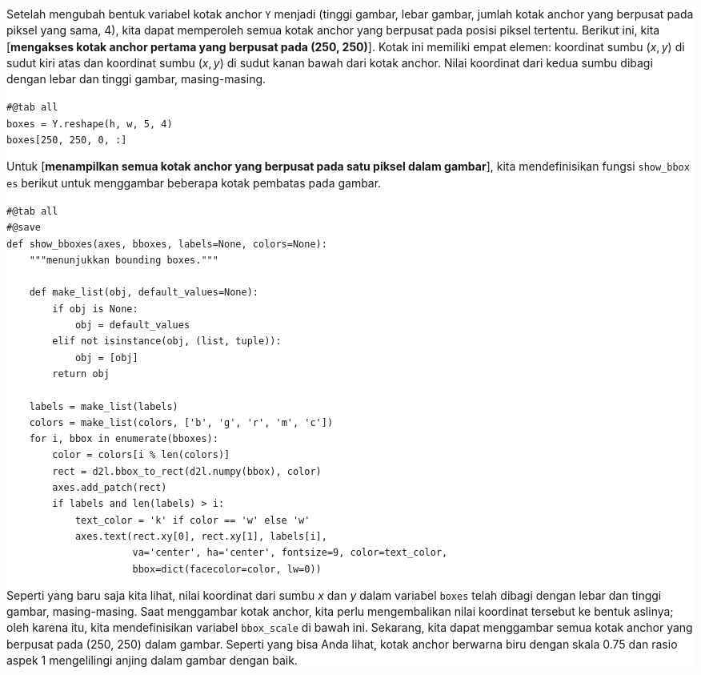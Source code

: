 Setelah mengubah bentuk variabel kotak anchor `Y` menjadi (tinggi gambar, lebar gambar, jumlah kotak anchor yang berpusat pada piksel yang sama, 4),
kita dapat memperoleh semua kotak anchor yang berpusat pada posisi piksel tertentu.
Berikut ini,
kita [**mengakses kotak anchor pertama yang berpusat pada (250, 250)**]. Kotak ini memiliki empat elemen: koordinat sumbu $(x, y)$ di sudut kiri atas dan koordinat sumbu $(x, y)$ di sudut kanan bawah dari kotak anchor.
Nilai koordinat dari kedua sumbu
dibagi dengan lebar dan tinggi gambar, masing-masing.


```{.python .input}
#@tab all
boxes = Y.reshape(h, w, 5, 4)
boxes[250, 250, 0, :]
```

Untuk [**menampilkan semua kotak anchor yang berpusat pada satu piksel dalam gambar**],
kita mendefinisikan fungsi `show_bboxes` berikut untuk menggambar beberapa kotak pembatas pada gambar.


```{.python .input}
#@tab all
#@save
def show_bboxes(axes, bboxes, labels=None, colors=None):
    """menunjukkan bounding boxes."""

    def make_list(obj, default_values=None):
        if obj is None:
            obj = default_values
        elif not isinstance(obj, (list, tuple)):
            obj = [obj]
        return obj

    labels = make_list(labels)
    colors = make_list(colors, ['b', 'g', 'r', 'm', 'c'])
    for i, bbox in enumerate(bboxes):
        color = colors[i % len(colors)]
        rect = d2l.bbox_to_rect(d2l.numpy(bbox), color)
        axes.add_patch(rect)
        if labels and len(labels) > i:
            text_color = 'k' if color == 'w' else 'w'
            axes.text(rect.xy[0], rect.xy[1], labels[i],
                      va='center', ha='center', fontsize=9, color=text_color,
                      bbox=dict(facecolor=color, lw=0))
```

Seperti yang baru saja kita lihat, nilai koordinat dari sumbu $x$ dan $y$ dalam variabel `boxes` telah dibagi dengan lebar dan tinggi gambar, masing-masing.
Saat menggambar kotak anchor,
kita perlu mengembalikan nilai koordinat tersebut ke bentuk aslinya;
oleh karena itu, kita mendefinisikan variabel `bbox_scale` di bawah ini.
Sekarang, kita dapat menggambar semua kotak anchor yang berpusat pada (250, 250) dalam gambar.
Seperti yang bisa Anda lihat, kotak anchor berwarna biru dengan skala 0.75 dan rasio aspek 1
mengelilingi anjing dalam gambar dengan baik.
